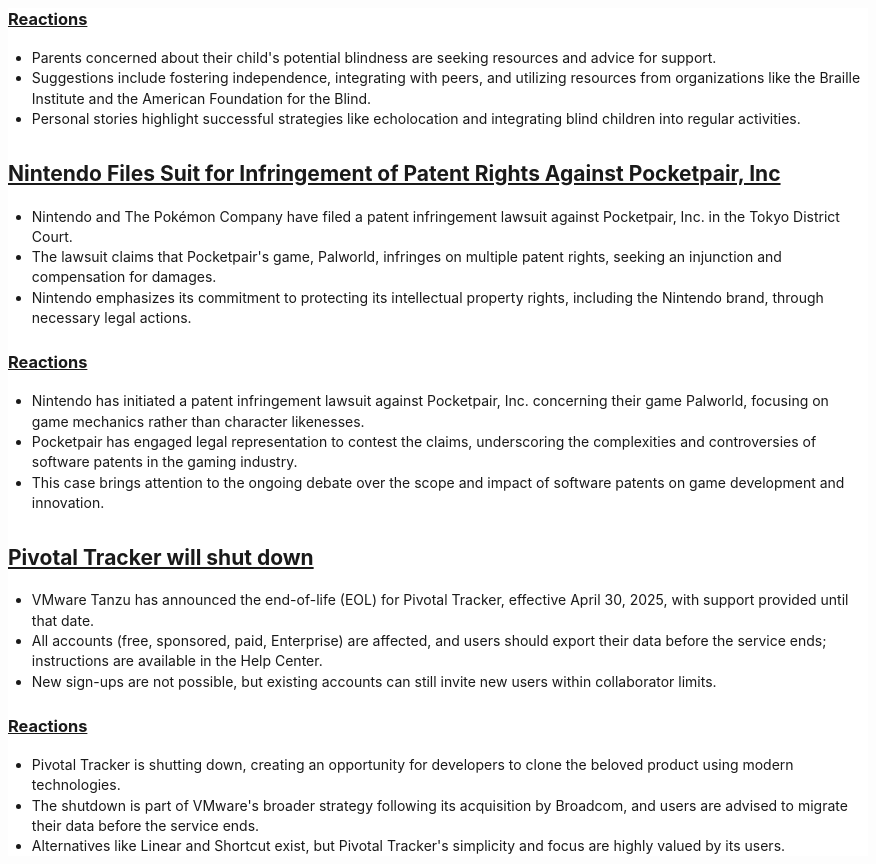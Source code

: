 ### [Reactions](https://news.ycombinator.com/item?id=41588200)

- Parents concerned about their child's potential blindness are seeking resources and advice for support.
- Suggestions include fostering independence, integrating with peers, and utilizing resources from organizations like the Braille Institute and the American Foundation for the Blind.
- Personal stories highlight successful strategies like echolocation and integrating blind children into regular activities.

## [Nintendo Files Suit for Infringement of Patent Rights Against Pocketpair, Inc](https://www.nintendo.co.jp/corporate/release/en/2024/240919.html)

- Nintendo and The Pokémon Company have filed a patent infringement lawsuit against Pocketpair, Inc. in the Tokyo District Court.
- The lawsuit claims that Pocketpair's game, Palworld, infringes on multiple patent rights, seeking an injunction and compensation for damages.
- Nintendo emphasizes its commitment to protecting its intellectual property rights, including the Nintendo brand, through necessary legal actions.

### [Reactions](https://news.ycombinator.com/item?id=41587214)

- Nintendo has initiated a patent infringement lawsuit against Pocketpair, Inc. concerning their game Palworld, focusing on game mechanics rather than character likenesses.
- Pocketpair has engaged legal representation to contest the claims, underscoring the complexities and controversies of software patents in the gaming industry.
- This case brings attention to the ongoing debate over the scope and impact of software patents on game development and innovation.

## [Pivotal Tracker will shut down](https://www.pivotaltracker.com/blog/2024-09-18-end-of-life)

- VMware Tanzu has announced the end-of-life (EOL) for Pivotal Tracker, effective April 30, 2025, with support provided until that date.
- All accounts (free, sponsored, paid, Enterprise) are affected, and users should export their data before the service ends; instructions are available in the Help Center.
- New sign-ups are not possible, but existing accounts can still invite new users within collaborator limits.

### [Reactions](https://news.ycombinator.com/item?id=41591622)

- Pivotal Tracker is shutting down, creating an opportunity for developers to clone the beloved product using modern technologies.
- The shutdown is part of VMware's broader strategy following its acquisition by Broadcom, and users are advised to migrate their data before the service ends.
- Alternatives like Linear and Shortcut exist, but Pivotal Tracker's simplicity and focus are highly valued by its users.

